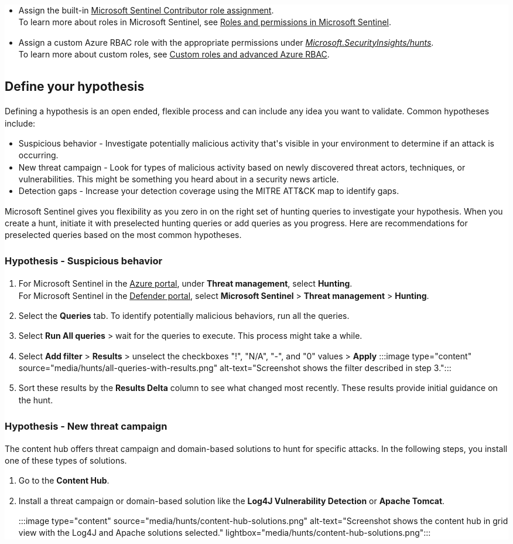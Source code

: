 - Assign the built-in [Microsoft Sentinel Contributor role assignment](/azure/role-based-access-control/built-in-roles#microsoft-sentinel-contributor).<br>
    To learn more about roles in Microsoft Sentinel, see [Roles and permissions in Microsoft Sentinel](roles.md).

- Assign a custom Azure RBAC role with the appropriate permissions under [*Microsoft.SecurityInsights/hunts*](/azure/role-based-access-control/resource-provider-operations#microsoftsecurityinsights).<br>
    To learn more about custom roles, see [Custom roles and advanced Azure RBAC](roles.md#custom-roles-and-advanced-azure-rbac).

## Define your hypothesis
Defining a hypothesis is an open ended, flexible process and can include any idea you want to validate. Common hypotheses include:

- Suspicious behavior - Investigate potentially malicious activity that's visible in your environment to determine if an attack is occurring.
- New threat campaign - Look for types of malicious activity based on newly discovered threat actors, techniques, or vulnerabilities. This might be something you heard about in a security news article.
- Detection gaps - Increase your detection coverage using the MITRE ATT&CK map to identify gaps.

Microsoft Sentinel gives you flexibility as you zero in on the right set of hunting queries to investigate your hypothesis. When you create a hunt, initiate it with preselected hunting queries or add queries as you progress. Here are recommendations for preselected queries based on the most common hypotheses.

### Hypothesis - Suspicious behavior

1. For Microsoft Sentinel in the [Azure portal](https://portal.azure.com), under **Threat management**, select **Hunting**.<br> For Microsoft Sentinel in the [Defender portal](https://security.microsoft.com/), select **Microsoft Sentinel** > **Threat management** > **Hunting**.

1. Select the **Queries** tab. To identify potentially malicious behaviors, run all the queries.
1. Select **Run All queries** > wait for the queries to execute. This process might take a while.
1. Select **Add filter** > **Results** > unselect the checkboxes "!", "N/A", "-", and "0" values > **Apply**
    :::image type="content" source="media/hunts/all-queries-with-results.png" alt-text="Screenshot shows the filter described in step 3.":::

1. Sort these results by the **Results Delta** column to see what changed most recently. These results provide initial guidance on the hunt.


### Hypothesis - New threat campaign

The content hub offers threat campaign and domain-based solutions to hunt for specific attacks. In the following steps, you install one of these types of solutions.

1. Go to the **Content Hub**.
1. Install a threat campaign or domain-based solution like the **Log4J Vulnerability Detection** or **Apache Tomcat**.

    :::image type="content" source="media/hunts/content-hub-solutions.png" alt-text="Screenshot shows the content hub in grid view with the Log4J and Apache solutions selected." lightbox="media/hunts/content-hub-solutions.png":::
